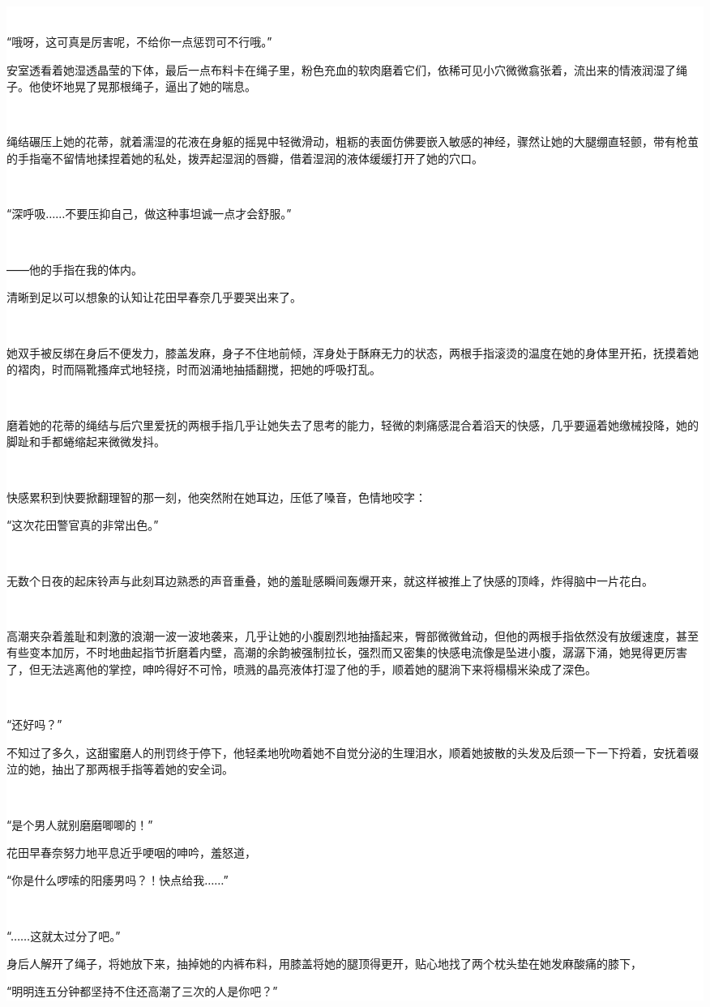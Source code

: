<br>

“哦呀，这可真是厉害呢，不给你一点惩罚可不行哦。”

安室透看着她湿透晶莹的下体，最后一点布料卡在绳子里，粉色充血的软肉磨着它们，依稀可见小穴微微翕张着，流出来的情液润湿了绳子。他使坏地晃了晃那根绳子，逼出了她的喘息。

<br>

绳结碾压上她的花蒂，就着濡湿的花液在身躯的摇晃中轻微滑动，粗粝的表面仿佛要嵌入敏感的神经，骤然让她的大腿绷直轻颤，带有枪茧的手指毫不留情地揉捏着她的私处，拨弄起湿润的唇瓣，借着湿润的液体缓缓打开了她的穴口。

<br>

“深呼吸……不要压抑自己，做这种事坦诚一点才会舒服。”

<br>

——他的手指在我的体内。

清晰到足以可以想象的认知让花田早春奈几乎要哭出来了。

<br>

她双手被反绑在身后不便发力，膝盖发麻，身子不住地前倾，浑身处于酥麻无力的状态，两根手指滚烫的温度在她的身体里开拓，抚摸着她的褶肉，时而隔靴搔痒式地轻挠，时而汹涌地抽插翻搅，把她的呼吸打乱。

<br>

磨着她的花蒂的绳结与后穴里爱抚的两根手指几乎让她失去了思考的能力，轻微的刺痛感混合着滔天的快感，几乎要逼着她缴械投降，她的脚趾和手都蜷缩起来微微发抖。

<br>

快感累积到快要掀翻理智的那一刻，他突然附在她耳边，压低了嗓音，色情地咬字：

“这次花田警官真的非常出色。”

<br>

无数个日夜的起床铃声与此刻耳边熟悉的声音重叠，她的羞耻感瞬间轰爆开来，就这样被推上了快感的顶峰，炸得脑中一片花白。

<br>

高潮夹杂着羞耻和刺激的浪潮一波一波地袭来，几乎让她的小腹剧烈地抽搐起来，臀部微微耸动，但他的两根手指依然没有放缓速度，甚至有些变本加厉，不时地曲起指节折磨着内壁，高潮的余韵被强制拉长，强烈而又密集的快感电流像是坠进小腹，潺潺下涌，她晃得更厉害了，但无法逃离他的掌控，呻吟得好不可怜，喷溅的晶亮液体打湿了他的手，顺着她的腿淌下来将榻榻米染成了深色。

<br>

“还好吗？”

不知过了多久，这甜蜜磨人的刑罚终于停下，他轻柔地吮吻着她不自觉分泌的生理泪水，顺着她披散的头发及后颈一下一下捋着，安抚着啜泣的她，抽出了那两根手指等着她的安全词。

<br>

“是个男人就别磨磨唧唧的！”

花田早春奈努力地平息近乎哽咽的呻吟，羞怒道，

“你是什么啰嗦的阳痿男吗？！快点给我……”

<br>

“……这就太过分了吧。”

身后人解开了绳子，将她放下来，抽掉她的内裤布料，用膝盖将她的腿顶得更开，贴心地找了两个枕头垫在她发麻酸痛的膝下，

“明明连五分钟都坚持不住还高潮了三次的人是你吧？”
